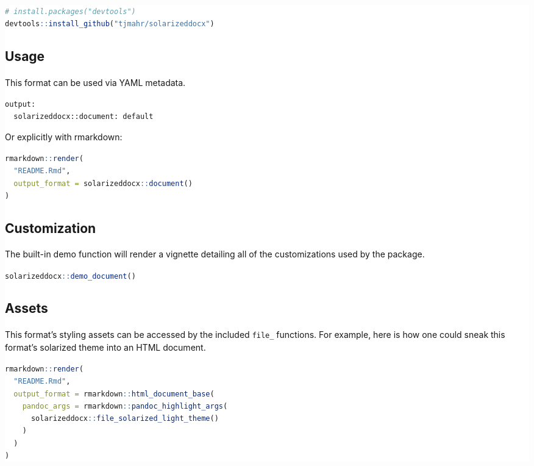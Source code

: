 ``` r
# install.packages("devtools")
devtools::install_github("tjmahr/solarizeddocx")
```

## Usage

This format can be used via YAML metadata.

    output: 
      solarizeddocx::document: default

Or explicitly with rmarkdown:

``` r
rmarkdown::render(
  "README.Rmd", 
  output_format = solarizeddocx::document()
)
```

## Customization

The built-in demo function will render a vignette detailing all of the
customizations used by the package.

``` r
solarizeddocx::demo_document()
```

## Assets

This format’s styling assets can be accessed by the included `file_`
functions. For example, here is how one could sneak this format’s
solarized theme into an HTML document.

``` r
rmarkdown::render(
  "README.Rmd", 
  output_format = rmarkdown::html_document_base(
    pandoc_args = rmarkdown::pandoc_highlight_args(
      solarizeddocx::file_solarized_light_theme()
    ) 
  )
)
```
